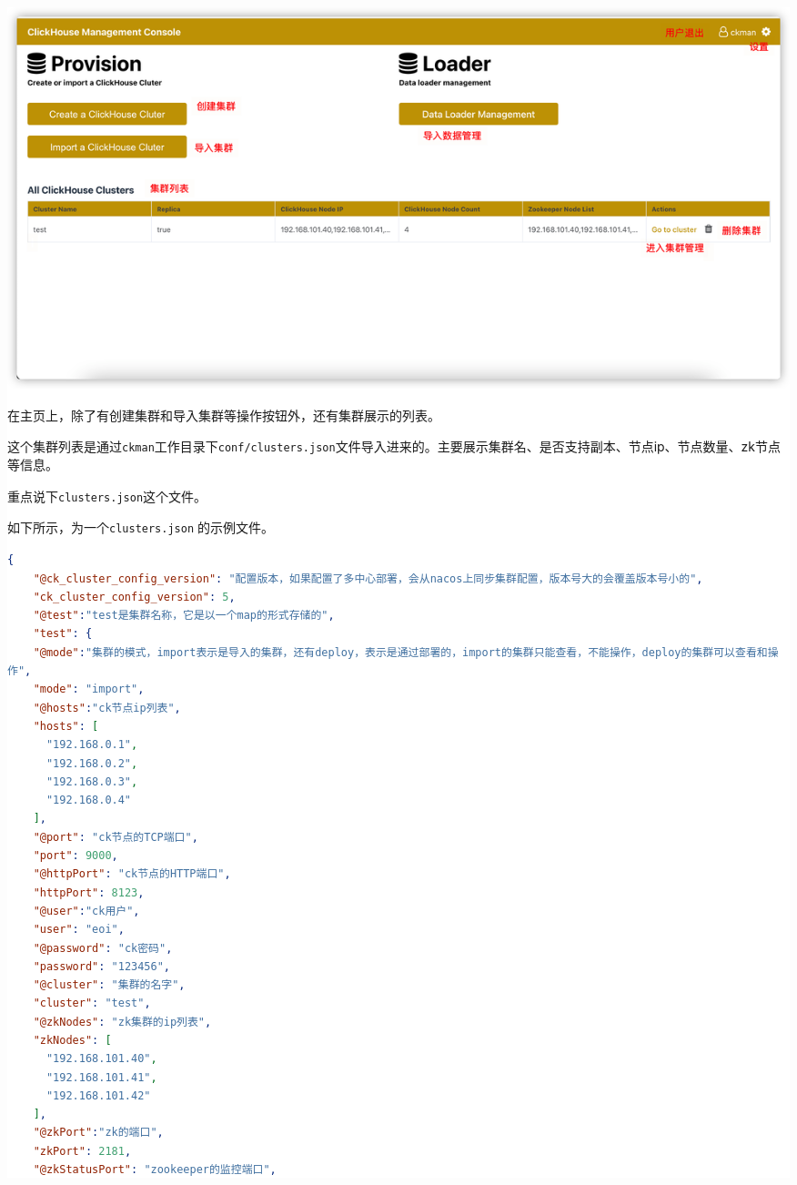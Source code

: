 ![image-20210301131043176](img/image-20210301131043176.png)

在主页上，除了有创建集群和导入集群等操作按钮外，还有集群展示的列表。

这个集群列表是通过`ckman`工作目录下`conf/clusters.json`文件导入进来的。主要展示集群名、是否支持副本、节点ip、节点数量、zk节点等信息。

重点说下`clusters.json`这个文件。

如下所示，为一个`clusters.json` 的示例文件。

```json
{
    "@ck_cluster_config_version": "配置版本，如果配置了多中心部署，会从nacos上同步集群配置，版本号大的会覆盖版本号小的",
    "ck_cluster_config_version": 5,
    "@test":"test是集群名称，它是以一个map的形式存储的",
    "test": {		
    "@mode":"集群的模式，import表示是导入的集群，还有deploy，表示是通过部署的，import的集群只能查看，不能操作，deploy的集群可以查看和操作",
    "mode": "import",	
    "@hosts":"ck节点ip列表",
    "hosts": [	
      "192.168.0.1",
      "192.168.0.2",
      "192.168.0.3",
      "192.168.0.4"
    ],    
    "@port": "ck节点的TCP端口",
    "port": 9000,
    "@httpPort": "ck节点的HTTP端口",
    "httpPort": 8123,
    "@user":"ck用户",
    "user": "eoi",   
    "@password": "ck密码",
    "password": "123456",   
    "@cluster": "集群的名字",
    "cluster": "test",  
    "@zkNodes": "zk集群的ip列表",
    "zkNodes": [       
      "192.168.101.40",
      "192.168.101.41",
      "192.168.101.42"
    ],
    "@zkPort":"zk的端口",
    "zkPort": 2181,	
    "@zkStatusPort": "zookeeper的监控端口",
```